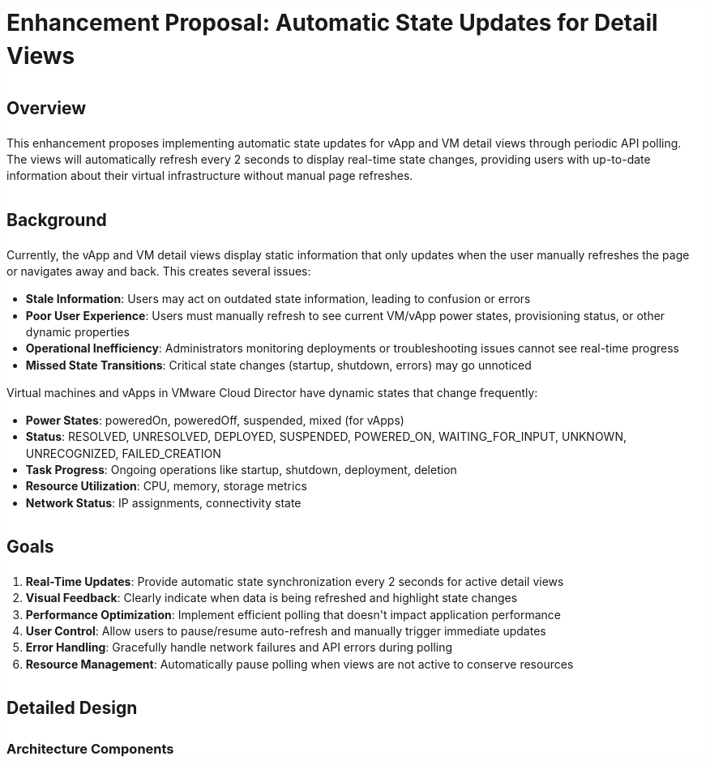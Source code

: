 # Enhancement Proposal: Automatic State Updates for Detail Views

## Overview

This enhancement proposes implementing automatic state updates for vApp and VM
detail views through periodic API polling. The views will automatically refresh
every 2 seconds to display real-time state changes, providing users with
up-to-date information about their virtual infrastructure without manual page
refreshes.

## Background

Currently, the vApp and VM detail views display static information that only
updates when the user manually refreshes the page or navigates away and back.
This creates several issues:

- **Stale Information**: Users may act on outdated state information, leading to confusion or errors
- **Poor User Experience**: Users must manually refresh to see current VM/vApp power states, provisioning status, or other dynamic properties
- **Operational Inefficiency**: Administrators monitoring deployments or troubleshooting issues cannot see real-time progress
- **Missed State Transitions**: Critical state changes (startup, shutdown, errors) may go unnoticed

Virtual machines and vApps in VMware Cloud Director have dynamic states that change frequently:
- **Power States**: poweredOn, poweredOff, suspended, mixed (for vApps)
- **Status**: RESOLVED, UNRESOLVED, DEPLOYED, SUSPENDED, POWERED_ON, WAITING_FOR_INPUT, UNKNOWN, UNRECOGNIZED, FAILED_CREATION
- **Task Progress**: Ongoing operations like startup, shutdown, deployment, deletion
- **Resource Utilization**: CPU, memory, storage metrics
- **Network Status**: IP assignments, connectivity state

## Goals

1. **Real-Time Updates**: Provide automatic state synchronization every 2 seconds for active detail views
2. **Visual Feedback**: Clearly indicate when data is being refreshed and highlight state changes
3. **Performance Optimization**: Implement efficient polling that doesn't impact application performance
4. **User Control**: Allow users to pause/resume auto-refresh and manually trigger immediate updates
5. **Error Handling**: Gracefully handle network failures and API errors during polling
6. **Resource Management**: Automatically pause polling when views are not active to conserve resources

## Detailed Design

### Architecture Components

